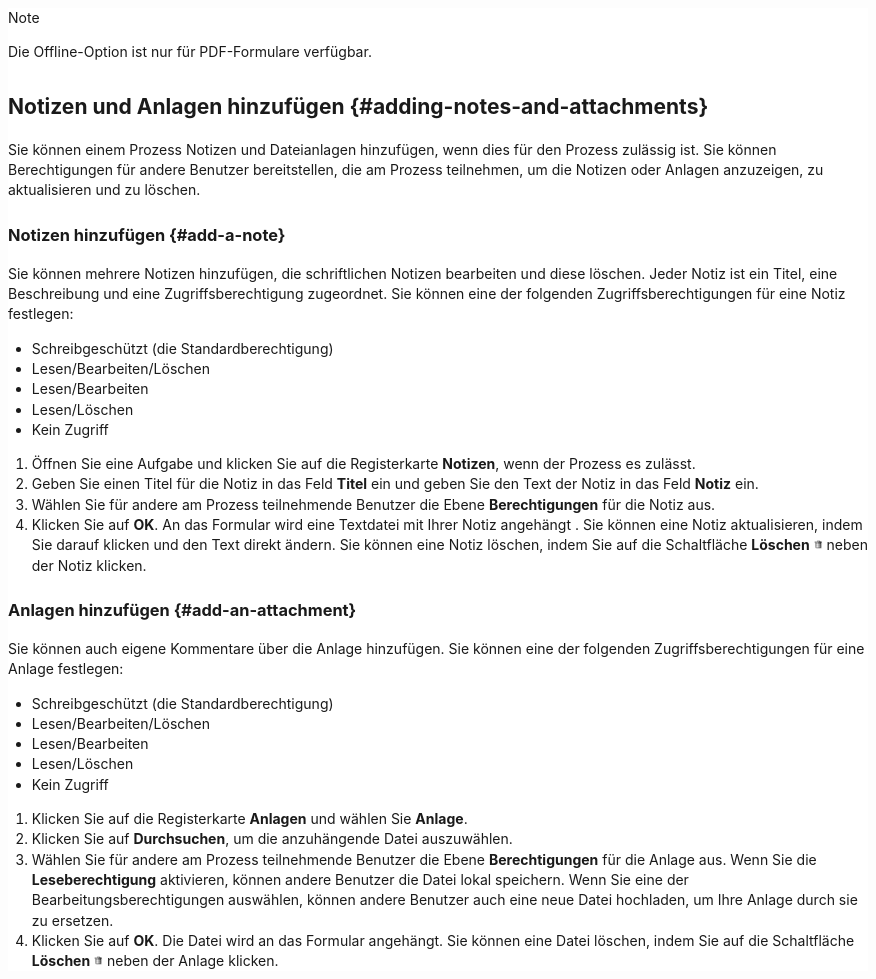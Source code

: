    >[!NOTE]
   >
   >Die Offline-Option ist nur für PDF-Formulare verfügbar.

## Notizen und Anlagen hinzufügen  {#adding-notes-and-attachments}

Sie können einem Prozess Notizen und Dateianlagen hinzufügen, wenn dies für den Prozess zulässig ist. Sie können Berechtigungen für andere Benutzer bereitstellen, die am Prozess teilnehmen, um die Notizen oder Anlagen anzuzeigen, zu aktualisieren und zu löschen.

### Notizen hinzufügen  {#add-a-note}

Sie können mehrere Notizen hinzufügen, die schriftlichen Notizen bearbeiten und diese löschen. Jeder Notiz ist ein Titel, eine Beschreibung und eine Zugriffsberechtigung zugeordnet. Sie können eine der folgenden Zugriffsberechtigungen für eine Notiz festlegen:

* Schreibgeschützt (die Standardberechtigung)
* Lesen/Bearbeiten/Löschen
* Lesen/Bearbeiten
* Lesen/Löschen
* Kein Zugriff

1. Öffnen Sie eine Aufgabe und klicken Sie auf die Registerkarte **Notizen**, wenn der Prozess es zulässt.
1. Geben Sie einen Titel für die Notiz in das Feld **Titel** ein und geben Sie den Text der Notiz in das Feld **Notiz** ein.
1. Wählen Sie für andere am Prozess teilnehmende Benutzer die Ebene **Berechtigungen** für die Notiz aus.
1. Klicken Sie auf **OK**. An das Formular wird eine Textdatei mit Ihrer Notiz angehängt . Sie können eine Notiz aktualisieren, indem Sie darauf klicken und den Text direkt ändern. Sie können eine Notiz löschen, indem Sie auf die Schaltfläche **Löschen** ![Bild eines Papierkorbs](assets/icondelete.png) neben der Notiz klicken.

### Anlagen hinzufügen {#add-an-attachment}

Sie können auch eigene Kommentare über die Anlage hinzufügen. Sie können eine der folgenden Zugriffsberechtigungen für eine Anlage festlegen:

* Schreibgeschützt (die Standardberechtigung)
* Lesen/Bearbeiten/Löschen
* Lesen/Bearbeiten
* Lesen/Löschen
* Kein Zugriff

1. Klicken Sie auf die Registerkarte **Anlagen** und wählen Sie **Anlage**.
1. Klicken Sie auf **Durchsuchen**, um die anzuhängende Datei auszuwählen.
1. Wählen Sie für andere am Prozess teilnehmende Benutzer die Ebene **Berechtigungen** für die Anlage aus. Wenn Sie die **Leseberechtigung** aktivieren, können andere Benutzer die Datei lokal speichern. Wenn Sie eine der Bearbeitungsberechtigungen auswählen, können andere Benutzer auch eine neue Datei hochladen, um Ihre Anlage durch sie zu ersetzen.
1. Klicken Sie auf **OK**. Die Datei wird an das Formular angehängt. Sie können eine Datei löschen, indem Sie auf die Schaltfläche **Löschen** ![Bild eines Papierkorbs](assets/icondelete.png) neben der Anlage klicken.
